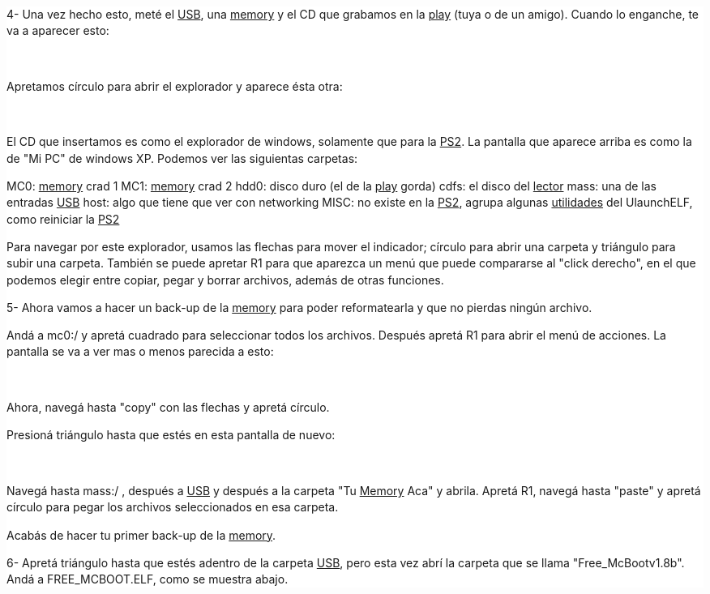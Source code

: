 4- Una vez hecho esto, meté el&nbsp;<a href="http://www.taringa.net/tags/USB">USB</a>, una&nbsp;<a href="http://www.taringa.net/tags/memory">memory</a>&nbsp;y el CD que grabamos en la&nbsp;<a href="http://www.taringa.net/tags/play">play</a>&nbsp;(tuya o de un amigo). Cuando lo enganche, te va a aparecer esto:

<img src="http://i1259.photobucket.com/albums/ii545/soyyo5159/2012-01-31101149.jpg" alt="" border="0">

Apretamos círculo para abrir el explorador y aparece ésta otra:

<img src="http://i1259.photobucket.com/albums/ii545/soyyo5159/2012-01-30115018.jpg" alt="" border="0">

El CD que insertamos es como el explorador de windows, solamente que para la&nbsp;<a href="http://www.taringa.net/tags/PS2">PS2</a>. La pantalla que aparece arriba es como la de "Mi PC" de windows XP. Podemos ver las siguientas carpetas:

MC0:&nbsp;<a href="http://www.taringa.net/tags/memory">memory</a>&nbsp;crad 1 MC1:&nbsp;<a href="http://www.taringa.net/tags/memory">memory</a>&nbsp;crad 2
hdd0: disco duro (el de la&nbsp;<a href="http://www.taringa.net/tags/play">play</a>&nbsp;gorda)
cdfs: el disco del&nbsp;<a href="http://www.taringa.net/tags/lector">lector</a>
mass: una de las entradas&nbsp;<a href="http://www.taringa.net/tags/USB">USB</a>
host: algo que tiene que ver con networking
MISC: no existe en la&nbsp;<a href="http://www.taringa.net/tags/PS2">PS2</a>, agrupa algunas&nbsp;<a href="http://www.taringa.net/tags/utilidades">utilidades</a>&nbsp;del UlaunchELF, como reiniciar la&nbsp;<a href="http://www.taringa.net/tags/PS2">PS2</a>

Para navegar por este explorador, usamos las flechas para mover el indicador; círculo para abrir una carpeta y triángulo para subir una carpeta. También se puede apretar R1 para que aparezca un menú que puede compararse al "click derecho", en el que podemos elegir entre copiar, pegar y borrar archivos, además de otras funciones.

5- Ahora vamos a hacer un back-up de la&nbsp;<a href="http://www.taringa.net/tags/memory">memory</a>&nbsp;para poder reformatearla y que no pierdas ningún archivo.

Andá a mc0:/ y apretá cuadrado para seleccionar todos los archivos. Después apretá R1 para abrir el menú de acciones. La pantalla se va a ver mas o menos parecida a esto:

<img src="http://i1259.photobucket.com/albums/ii545/soyyo5159/2012-01-30115712.jpg" alt="" border="0">

Ahora, navegá hasta "copy" con las flechas y apretá círculo.

Presioná triángulo hasta que estés en esta pantalla de nuevo:

<img src="http://i1259.photobucket.com/albums/ii545/soyyo5159/2012-01-30115018.jpg" alt="" border="0">

Navegá hasta mass:/ , después a&nbsp;<a href="http://www.taringa.net/tags/USB">USB</a>&nbsp;y después a la carpeta "Tu&nbsp;<a href="http://www.taringa.net/tags/Memory">Memory</a>&nbsp;Aca" y abrila. Apretá R1, navegá hasta "paste" y apretá círculo para pegar los archivos seleccionados en esa carpeta.

Acabás de hacer tu primer back-up de la&nbsp;<a href="http://www.taringa.net/tags/memory">memory</a>.

6- Apretá triángulo hasta que estés adentro de la carpeta&nbsp;<a href="http://www.taringa.net/tags/USB">USB</a>, pero esta vez abrí la carpeta que se llama "Free_McBootv1.8b". Andá a FREE_MCBOOT.ELF, como se muestra abajo.
